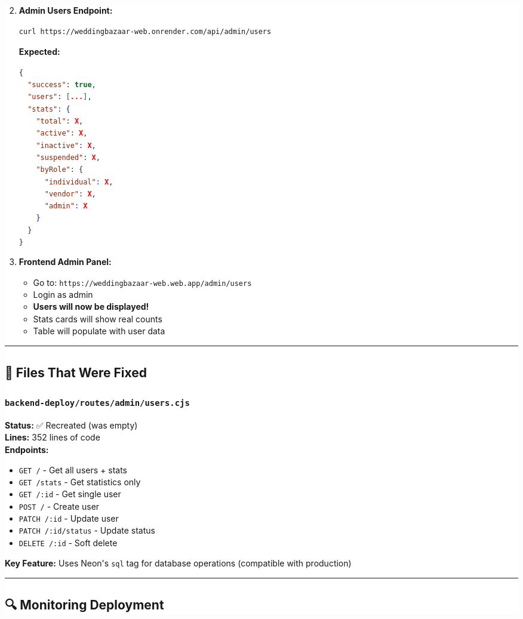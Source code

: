 2. **Admin Users Endpoint:**
   ```bash
   curl https://weddingbazaar-web.onrender.com/api/admin/users
   ```
   **Expected:**
   ```json
   {
     "success": true,
     "users": [...],
     "stats": {
       "total": X,
       "active": X,
       "inactive": X,
       "suspended": X,
       "byRole": {
         "individual": X,
         "vendor": X,
         "admin": X
       }
     }
   }
   ```

3. **Frontend Admin Panel:**
   - Go to: `https://weddingbazaar-web.web.app/admin/users`
   - Login as admin
   - **Users will now be displayed!**
   - Stats cards will show real counts
   - Table will populate with user data

---

## 📝 Files That Were Fixed

### `backend-deploy/routes/admin/users.cjs`
**Status:** ✅ Recreated (was empty)  
**Lines:** 352 lines of code  
**Endpoints:**
- `GET /` - Get all users + stats
- `GET /stats` - Get statistics only
- `GET /:id` - Get single user
- `POST /` - Create user
- `PATCH /:id` - Update user
- `PATCH /:id/status` - Update status
- `DELETE /:id` - Soft delete

**Key Feature:** Uses Neon's `sql` tag for database operations (compatible with production)

---

## 🔍 Monitoring Deployment
